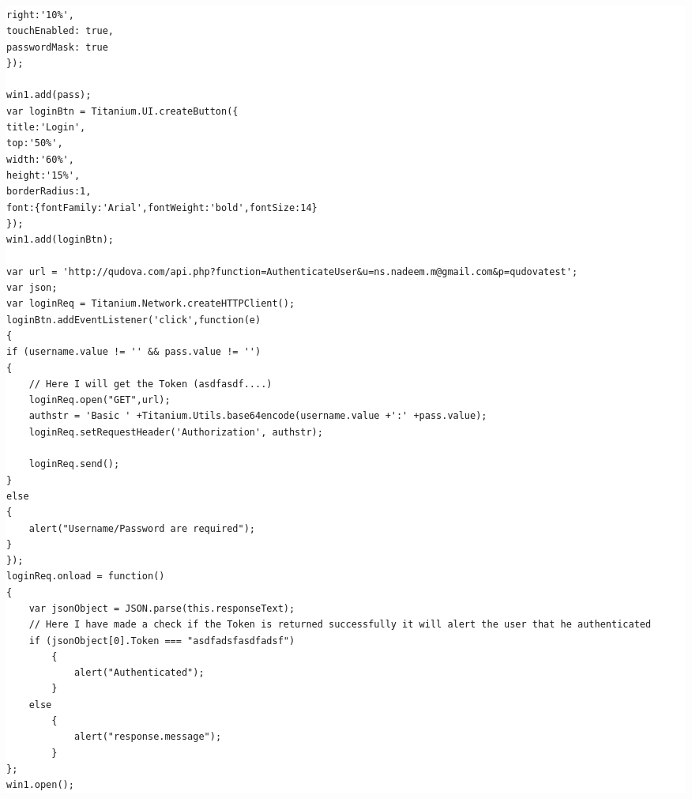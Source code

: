 ```
right:'10%',
touchEnabled: true,
passwordMask: true  
});

win1.add(pass);
var loginBtn = Titanium.UI.createButton({  
title:'Login',  
top:'50%',  
width:'60%',  
height:'15%',  
borderRadius:1,  
font:{fontFamily:'Arial',fontWeight:'bold',fontSize:14}  
});  
win1.add(loginBtn);

var url = 'http://qudova.com/api.php?function=AuthenticateUser&u=ns.nadeem.m@gmail.com&p=qudovatest';
var json;
var loginReq = Titanium.Network.createHTTPClient();  
loginBtn.addEventListener('click',function(e)  
{  
if (username.value != '' && pass.value != '')  
{  
    // Here I will get the Token (asdfasdf....)
    loginReq.open("GET",url);  
    authstr = 'Basic ' +Titanium.Utils.base64encode(username.value +':' +pass.value); 
    loginReq.setRequestHeader('Authorization', authstr);

    loginReq.send();  
}  
else  
{  
    alert("Username/Password are required");  
}  
});
loginReq.onload = function()  
{  
    var jsonObject = JSON.parse(this.responseText);
    // Here I have made a check if the Token is returned successfully it will alert the user that he authenticated 
    if (jsonObject[0].Token === "asdfadsfasdfadsf")  
        {  
            alert("Authenticated");  
        }  
    else  
        {  
            alert("response.message");  
        }  
}; 
win1.open(); 
```
